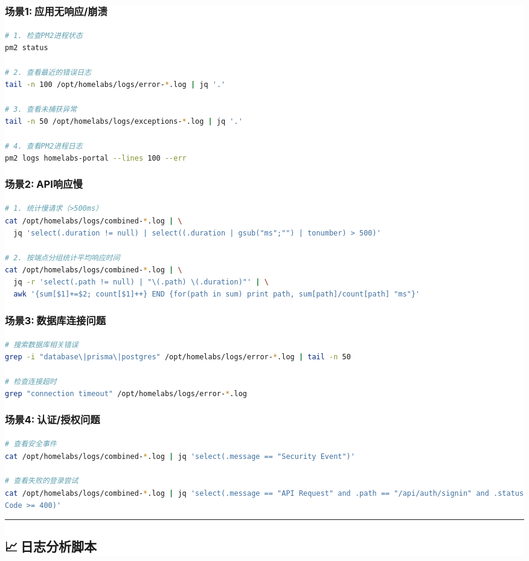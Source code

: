 ### 场景1: 应用无响应/崩溃

```bash
# 1. 检查PM2进程状态
pm2 status

# 2. 查看最近的错误日志
tail -n 100 /opt/homelabs/logs/error-*.log | jq '.'

# 3. 查看未捕获异常
tail -n 50 /opt/homelabs/logs/exceptions-*.log | jq '.'

# 4. 查看PM2进程日志
pm2 logs homelabs-portal --lines 100 --err
```

### 场景2: API响应慢

```bash
# 1. 统计慢请求（>500ms）
cat /opt/homelabs/logs/combined-*.log | \
  jq 'select(.duration != null) | select((.duration | gsub("ms";"") | tonumber) > 500)'

# 2. 按端点分组统计平均响应时间
cat /opt/homelabs/logs/combined-*.log | \
  jq -r 'select(.path != null) | "\(.path) \(.duration)"' | \
  awk '{sum[$1]+=$2; count[$1]++} END {for(path in sum) print path, sum[path]/count[path] "ms"}'
```

### 场景3: 数据库连接问题

```bash
# 搜索数据库相关错误
grep -i "database\|prisma\|postgres" /opt/homelabs/logs/error-*.log | tail -n 50

# 检查连接超时
grep "connection timeout" /opt/homelabs/logs/error-*.log
```

### 场景4: 认证/授权问题

```bash
# 查看安全事件
cat /opt/homelabs/logs/combined-*.log | jq 'select(.message == "Security Event")'

# 查看失败的登录尝试
cat /opt/homelabs/logs/combined-*.log | jq 'select(.message == "API Request" and .path == "/api/auth/signin" and .statusCode >= 400)'
```

---

## 📈 日志分析脚本
